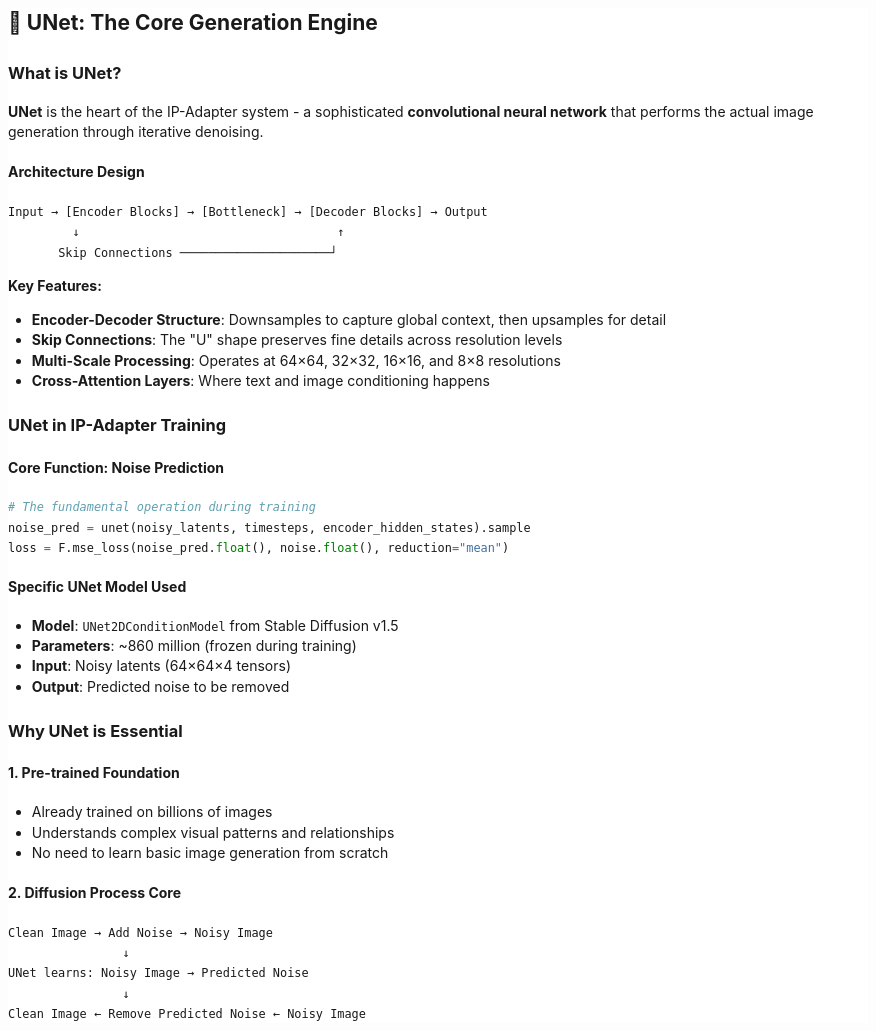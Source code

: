 
## 🧠 UNet: The Core Generation Engine

### **What is UNet?**

**UNet** is the heart of the IP-Adapter system - a sophisticated **convolutional neural network** that performs the actual image generation through iterative denoising.

#### **Architecture Design**
```
Input → [Encoder Blocks] → [Bottleneck] → [Decoder Blocks] → Output
         ↓                                    ↑
       Skip Connections ─────────────────────┘
```

**Key Features:**
- **Encoder-Decoder Structure**: Downsamples to capture global context, then upsamples for detail
- **Skip Connections**: The "U" shape preserves fine details across resolution levels
- **Multi-Scale Processing**: Operates at 64×64, 32×32, 16×16, and 8×8 resolutions
- **Cross-Attention Layers**: Where text and image conditioning happens

### **UNet in IP-Adapter Training**

#### **Core Function: Noise Prediction**
```python
# The fundamental operation during training
noise_pred = unet(noisy_latents, timesteps, encoder_hidden_states).sample
loss = F.mse_loss(noise_pred.float(), noise.float(), reduction="mean")
```

#### **Specific UNet Model Used**
- **Model**: `UNet2DConditionModel` from Stable Diffusion v1.5
- **Parameters**: ~860 million (frozen during training)
- **Input**: Noisy latents (64×64×4 tensors)
- **Output**: Predicted noise to be removed

### **Why UNet is Essential**

#### **1. Pre-trained Foundation**
- Already trained on billions of images
- Understands complex visual patterns and relationships
- No need to learn basic image generation from scratch

#### **2. Diffusion Process Core**
```
Clean Image → Add Noise → Noisy Image
                ↓
UNet learns: Noisy Image → Predicted Noise
                ↓
Clean Image ← Remove Predicted Noise ← Noisy Image
```
